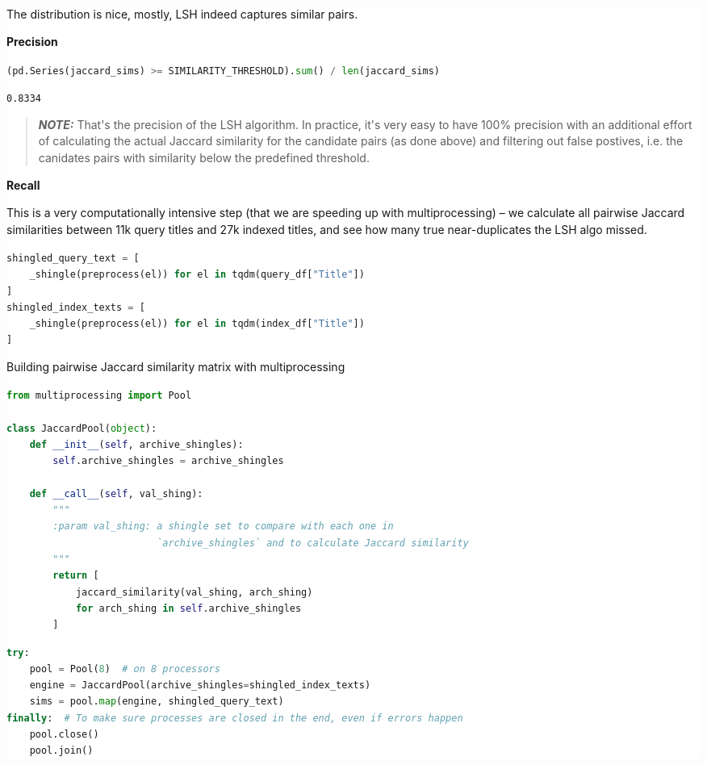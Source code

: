 

The distribution is nice, mostly, LSH indeed captures similar pairs. 

**Precision**


```python
(pd.Series(jaccard_sims) >= SIMILARITY_THRESHOLD).sum() / len(jaccard_sims)
```
    0.8334

> **_NOTE:_**  That's the precision of the LSH algorithm. In practice, it's very easy to have 100% precision with an additional effort of calculating the actual Jaccard similarity for the candidate pairs (as done above) and filtering out false postives, i.e. the canidates pairs with similarity below the predefined threshold. 

**Recall**

This is a very computationally intensive step (that we are speeding up with multiprocessing) – we calculate all pairwise Jaccard similarities between 11k query titles and 27k indexed titles, and see how many true near-duplicates the LSH algo missed.

```python
shingled_query_text = [
    _shingle(preprocess(el)) for el in tqdm(query_df["Title"])
]
shingled_index_texts = [
    _shingle(preprocess(el)) for el in tqdm(index_df["Title"])
]
```

Building pairwise Jaccard similarity matrix with multiprocessing

```python
from multiprocessing import Pool

class JaccardPool(object):
    def __init__(self, archive_shingles):
        self.archive_shingles = archive_shingles

    def __call__(self, val_shing):
        """
        :param val_shing: a shingle set to compare with each one in
                          `archive_shingles` and to calculate Jaccard similarity
        """
        return [
            jaccard_similarity(val_shing, arch_shing)
            for arch_shing in self.archive_shingles
        ]
```

```python
try:
    pool = Pool(8)  # on 8 processors
    engine = JaccardPool(archive_shingles=shingled_index_texts)
    sims = pool.map(engine, shingled_query_text)
finally:  # To make sure processes are closed in the end, even if errors happen
    pool.close()
    pool.join()
```
